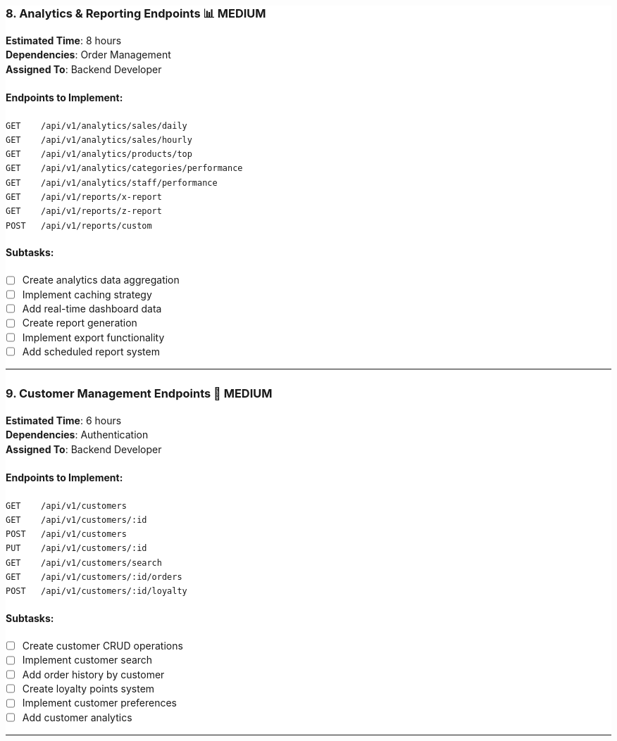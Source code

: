 
### 8. Analytics & Reporting Endpoints 📊 MEDIUM
**Estimated Time**: 8 hours  
**Dependencies**: Order Management  
**Assigned To**: Backend Developer

#### Endpoints to Implement:
```
GET    /api/v1/analytics/sales/daily
GET    /api/v1/analytics/sales/hourly
GET    /api/v1/analytics/products/top
GET    /api/v1/analytics/categories/performance
GET    /api/v1/analytics/staff/performance
GET    /api/v1/reports/x-report
GET    /api/v1/reports/z-report
POST   /api/v1/reports/custom
```

#### Subtasks:
- [ ] Create analytics data aggregation
- [ ] Implement caching strategy
- [ ] Add real-time dashboard data
- [ ] Create report generation
- [ ] Implement export functionality
- [ ] Add scheduled report system

---

### 9. Customer Management Endpoints 👥 MEDIUM
**Estimated Time**: 6 hours  
**Dependencies**: Authentication  
**Assigned To**: Backend Developer

#### Endpoints to Implement:
```
GET    /api/v1/customers
GET    /api/v1/customers/:id
POST   /api/v1/customers
PUT    /api/v1/customers/:id
GET    /api/v1/customers/search
GET    /api/v1/customers/:id/orders
POST   /api/v1/customers/:id/loyalty
```

#### Subtasks:
- [ ] Create customer CRUD operations
- [ ] Implement customer search
- [ ] Add order history by customer
- [ ] Create loyalty points system
- [ ] Implement customer preferences
- [ ] Add customer analytics

---